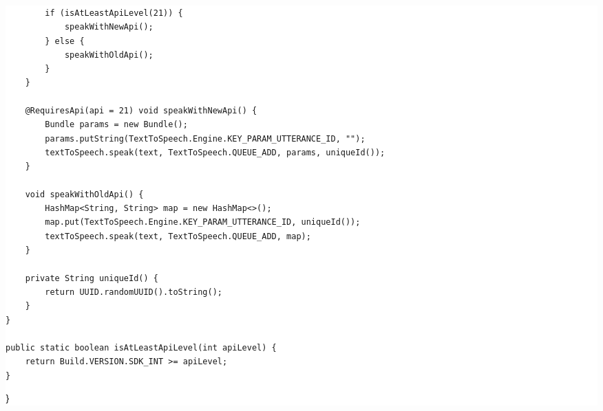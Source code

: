             if (isAtLeastApiLevel(21)) {
                speakWithNewApi();
            } else {
                speakWithOldApi();
            }
        }

        @RequiresApi(api = 21) void speakWithNewApi() {
            Bundle params = new Bundle();
            params.putString(TextToSpeech.Engine.KEY_PARAM_UTTERANCE_ID, "");
            textToSpeech.speak(text, TextToSpeech.QUEUE_ADD, params, uniqueId());
        }

        void speakWithOldApi() {
            HashMap<String, String> map = new HashMap<>();
            map.put(TextToSpeech.Engine.KEY_PARAM_UTTERANCE_ID, uniqueId());
            textToSpeech.speak(text, TextToSpeech.QUEUE_ADD, map);
        }

        private String uniqueId() {
            return UUID.randomUUID().toString();
        }
    }

    public static boolean isAtLeastApiLevel(int apiLevel) {
        return Build.VERSION.SDK_INT >= apiLevel;
    }
}

